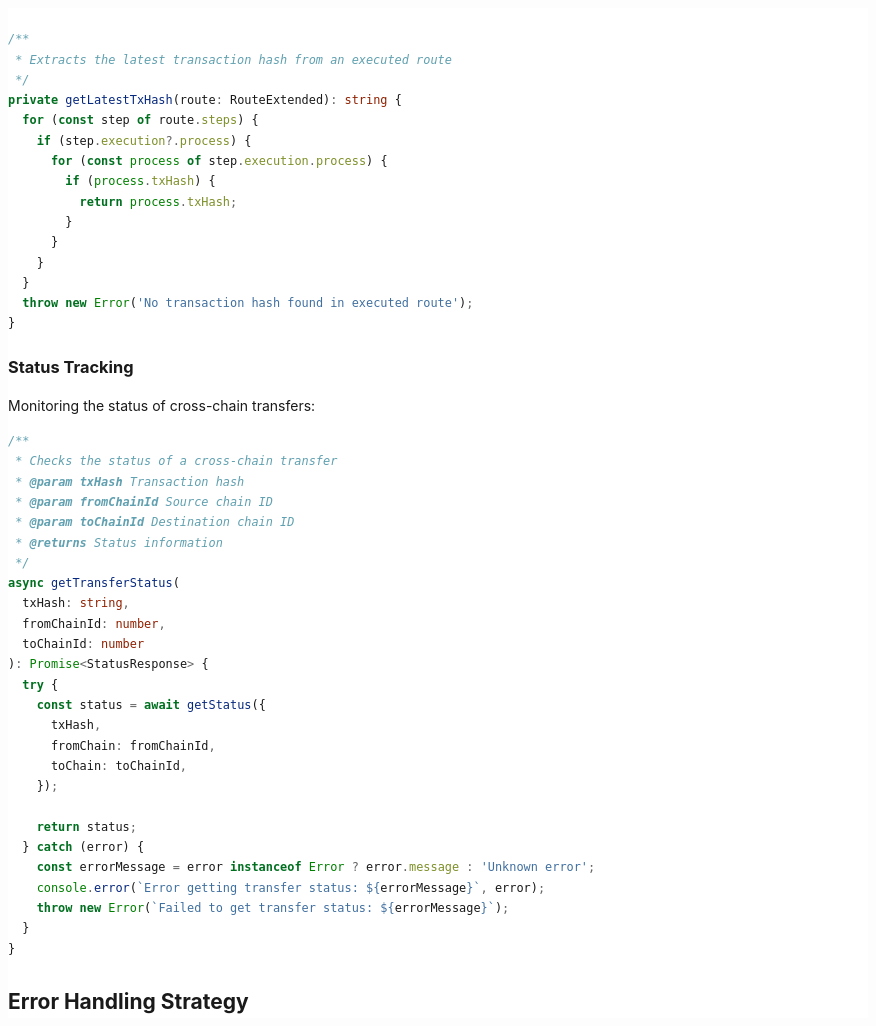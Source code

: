```typescript

/**
 * Extracts the latest transaction hash from an executed route
 */
private getLatestTxHash(route: RouteExtended): string {
  for (const step of route.steps) {
    if (step.execution?.process) {
      for (const process of step.execution.process) {
        if (process.txHash) {
          return process.txHash;
        }
      }
    }
  }
  throw new Error('No transaction hash found in executed route');
}
```

### Status Tracking

Monitoring the status of cross-chain transfers:

```typescript
/**
 * Checks the status of a cross-chain transfer
 * @param txHash Transaction hash
 * @param fromChainId Source chain ID
 * @param toChainId Destination chain ID
 * @returns Status information
 */
async getTransferStatus(
  txHash: string,
  fromChainId: number,
  toChainId: number
): Promise<StatusResponse> {
  try {
    const status = await getStatus({
      txHash,
      fromChain: fromChainId,
      toChain: toChainId,
    });
    
    return status;
  } catch (error) {
    const errorMessage = error instanceof Error ? error.message : 'Unknown error';
    console.error(`Error getting transfer status: ${errorMessage}`, error);
    throw new Error(`Failed to get transfer status: ${errorMessage}`);
  }
}
```

## Error Handling Strategy
